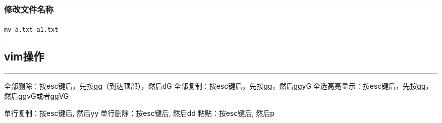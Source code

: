 

### 修改文件名称

```shell
mv a.txt a1.txt
```





## vim操作

---

全部删除：按esc键后，先按gg（到达顶部），然后dG
全部复制：按esc键后，先按gg，然后ggyG
全选高亮显示：按esc键后，先按gg，然后ggvG或者ggVG

单行复制：按esc键后, 然后yy
单行删除：按esc键后, 然后dd
粘贴：按esc键后, 然后p
